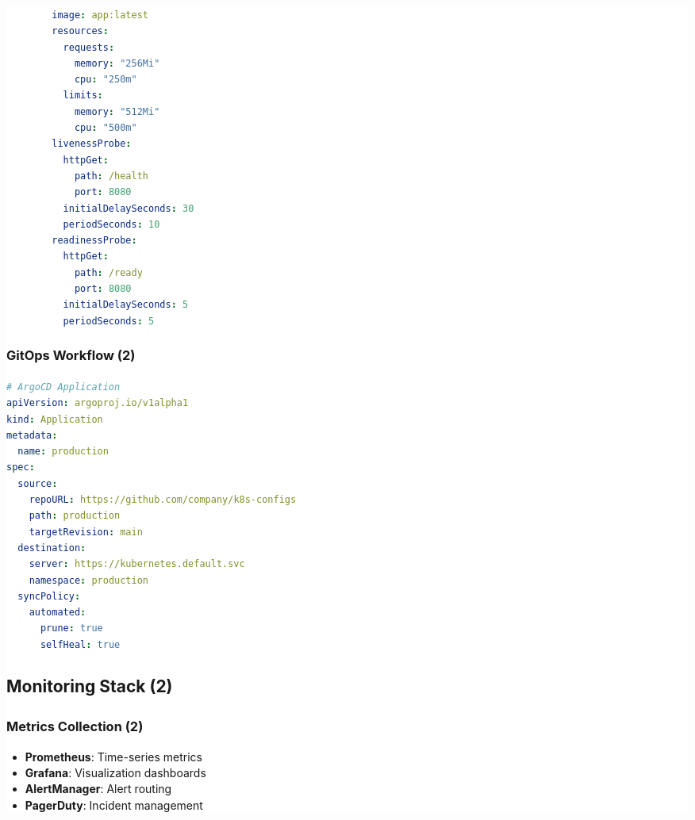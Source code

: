 ```yaml
        image: app:latest
        resources:
          requests:
            memory: "256Mi"
            cpu: "250m"
          limits:
            memory: "512Mi"
            cpu: "500m"
        livenessProbe:
          httpGet:
            path: /health
            port: 8080
          initialDelaySeconds: 30
          periodSeconds: 10
        readinessProbe:
          httpGet:
            path: /ready
            port: 8080
          initialDelaySeconds: 5
          periodSeconds: 5
```

### GitOps Workflow (2)

```yaml
# ArgoCD Application
apiVersion: argoproj.io/v1alpha1
kind: Application
metadata:
  name: production
spec:
  source:
    repoURL: https://github.com/company/k8s-configs
    path: production
    targetRevision: main
  destination:
    server: https://kubernetes.default.svc
    namespace: production
  syncPolicy:
    automated:
      prune: true
      selfHeal: true
```

## Monitoring Stack (2)

### Metrics Collection (2)

- **Prometheus**: Time-series metrics
- **Grafana**: Visualization dashboards
- **AlertManager**: Alert routing
- **PagerDuty**: Incident management
